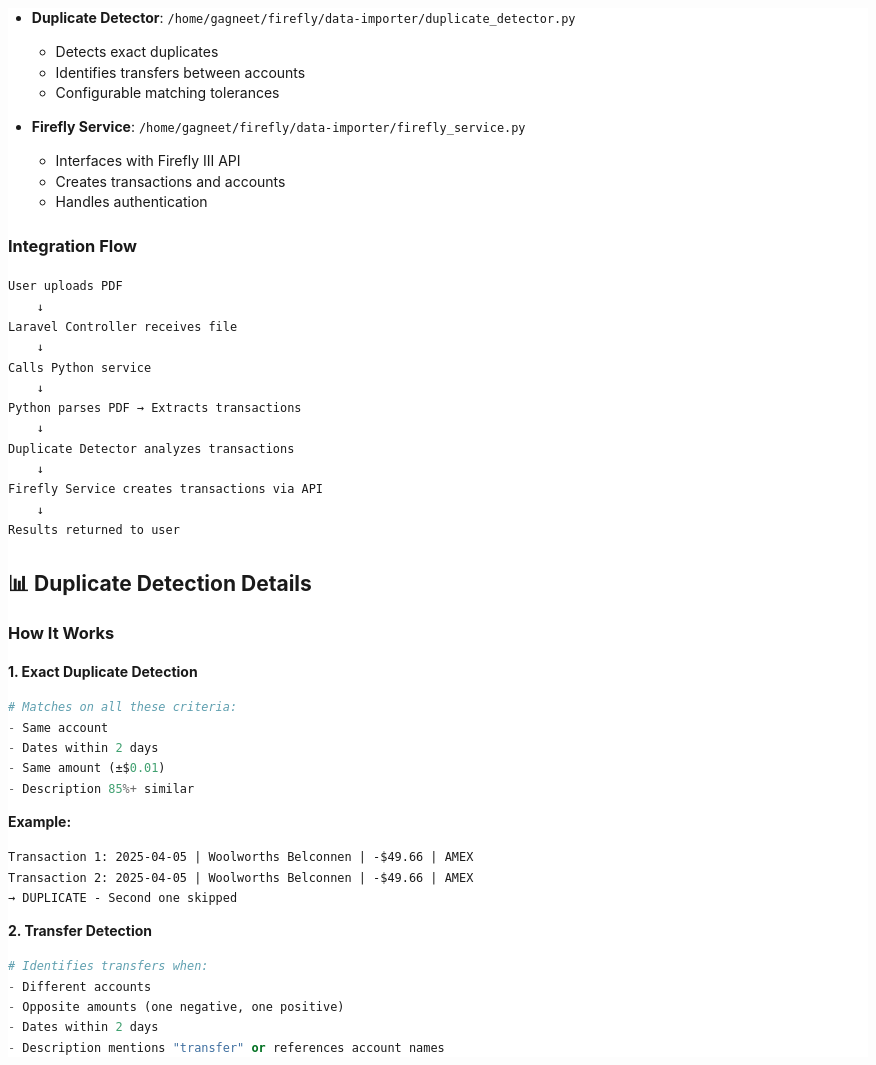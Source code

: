 - **Duplicate Detector**: `/home/gagneet/firefly/data-importer/duplicate_detector.py`
  - Detects exact duplicates
  - Identifies transfers between accounts
  - Configurable matching tolerances

- **Firefly Service**: `/home/gagneet/firefly/data-importer/firefly_service.py`
  - Interfaces with Firefly III API
  - Creates transactions and accounts
  - Handles authentication

### Integration Flow
```
User uploads PDF
    ↓
Laravel Controller receives file
    ↓
Calls Python service
    ↓
Python parses PDF → Extracts transactions
    ↓
Duplicate Detector analyzes transactions
    ↓
Firefly Service creates transactions via API
    ↓
Results returned to user
```

## 📊 Duplicate Detection Details

### How It Works

**1. Exact Duplicate Detection**
```python
# Matches on all these criteria:
- Same account
- Dates within 2 days
- Same amount (±$0.01)
- Description 85%+ similar
```

**Example:**
```
Transaction 1: 2025-04-05 | Woolworths Belconnen | -$49.66 | AMEX
Transaction 2: 2025-04-05 | Woolworths Belconnen | -$49.66 | AMEX
→ DUPLICATE - Second one skipped
```

**2. Transfer Detection**
```python
# Identifies transfers when:
- Different accounts
- Opposite amounts (one negative, one positive)
- Dates within 2 days
- Description mentions "transfer" or references account names
```
